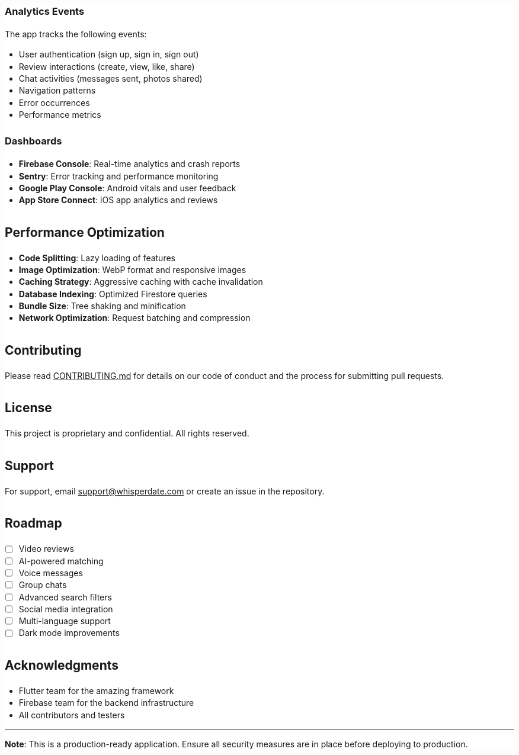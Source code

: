 ### Analytics Events

The app tracks the following events:
- User authentication (sign up, sign in, sign out)
- Review interactions (create, view, like, share)
- Chat activities (messages sent, photos shared)
- Navigation patterns
- Error occurrences
- Performance metrics

### Dashboards

- **Firebase Console**: Real-time analytics and crash reports
- **Sentry**: Error tracking and performance monitoring
- **Google Play Console**: Android vitals and user feedback
- **App Store Connect**: iOS app analytics and reviews

## Performance Optimization

- **Code Splitting**: Lazy loading of features
- **Image Optimization**: WebP format and responsive images
- **Caching Strategy**: Aggressive caching with cache invalidation
- **Database Indexing**: Optimized Firestore queries
- **Bundle Size**: Tree shaking and minification
- **Network Optimization**: Request batching and compression

## Contributing

Please read [CONTRIBUTING.md](CONTRIBUTING.md) for details on our code of conduct and the process for submitting pull requests.

## License

This project is proprietary and confidential. All rights reserved.

## Support

For support, email support@whisperdate.com or create an issue in the repository.

## Roadmap

- [ ] Video reviews
- [ ] AI-powered matching
- [ ] Voice messages
- [ ] Group chats
- [ ] Advanced search filters
- [ ] Social media integration
- [ ] Multi-language support
- [ ] Dark mode improvements

## Acknowledgments

- Flutter team for the amazing framework
- Firebase team for the backend infrastructure
- All contributors and testers

---

**Note**: This is a production-ready application. Ensure all security measures are in place before deploying to production.